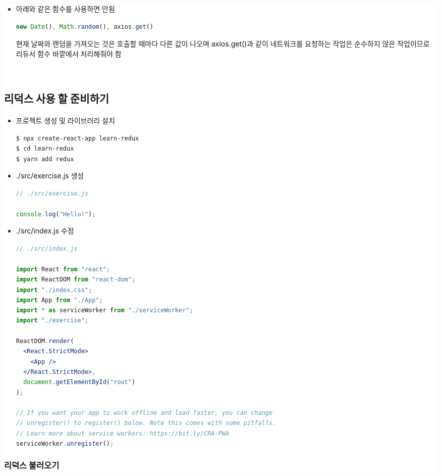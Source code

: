 + 아래와 같은 함수를 사용하면 안됨

  ```jsx
  new Date(), Math.random(), axios.get()
  ```

  현재 날짜와 랜덤을 가져오는 것은 호출할 때마다 다른 값이 나오며 axios.get()과 같이 네트워크를 요청하는 작업은 순수하지 않은 작업이므로 리듀서 함수 바깥에서 처리해줘야 함

<br>

## 리덕스 사용 할 준비하기

+ 프로젝트 생성 및 라이브러리 설치

  ```bash
  $ npx create-react-app learn-redux
  $ cd learn-redux
  $ yarn add redux
  ```

+ ./src/exercise.js 생성

  ```jsx
  // ./src/exercise.js
  
  console.log("Hello!");
  ```

+ ./src/index.js 수정

  ```jsx
  // ./src/index.js
  
  import React from "react";
  import ReactDOM from "react-dom";
  import "./index.css";
  import App from "./App";
  import * as serviceWorker from "./serviceWorker";
  import "./exercise";
  
  ReactDOM.render(
    <React.StrictMode>
      <App />
    </React.StrictMode>,
    document.getElementById("root")
  );
  
  // If you want your app to work offline and load faster, you can change
  // unregister() to register() below. Note this comes with some pitfalls.
  // Learn more about service workers: https://bit.ly/CRA-PWA
  serviceWorker.unregister();
  ```

### 리덕스 불러오기
